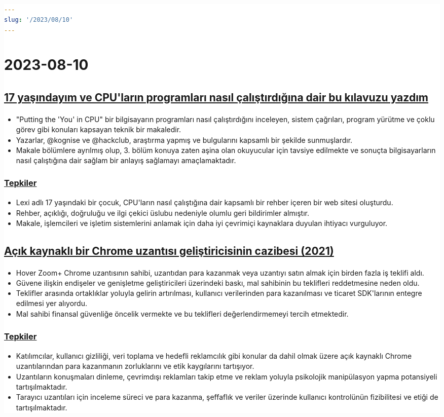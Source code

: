 ```yaml
---
slug: '/2023/08/10'
---
```


# 2023-08-10

## [17 yaşındayım ve CPU'ların programları nasıl çalıştırdığına dair bu kılavuzu yazdım](https://github.com/hackclub/putting-the-you-in-cpu)

- "Putting the 'You' in CPU" bir bilgisayarın programları nasıl çalıştırdığını inceleyen, sistem çağrıları, program yürütme ve çoklu görev gibi konuları kapsayan teknik bir makaledir.
- Yazarlar, @kognise ve @hackclub, araştırma yapmış ve bulgularını kapsamlı bir şekilde sunmuşlardır.
- Makale bölümlere ayrılmış olup, 3. bölüm konuya zaten aşina olan okuyucular için tavsiye edilmekte ve sonuçta bilgisayarların nasıl çalıştığına dair sağlam bir anlayış sağlamayı amaçlamaktadır.

### [Tepkiler](https://news.ycombinator.com/item?id=37062422)

- Lexi adlı 17 yaşındaki bir çocuk, CPU'ların nasıl çalıştığına dair kapsamlı bir rehber içeren bir web sitesi oluşturdu.
- Rehber, açıklığı, doğruluğu ve ilgi çekici üslubu nedeniyle olumlu geri bildirimler almıştır.
- Makale, işlemcileri ve işletim sistemlerini anlamak için daha iyi çevrimiçi kaynaklara duyulan ihtiyacı vurguluyor.

## [Açık kaynaklı bir Chrome uzantısı geliştiricisinin cazibesi (2021)](https://github.com/extesy/hoverzoom/discussions/670)

- Hover Zoom+ Chrome uzantısının sahibi, uzantıdan para kazanmak veya uzantıyı satın almak için birden fazla iş teklifi aldı.
- Güvene ilişkin endişeler ve genişletme geliştiricileri üzerindeki baskı, mal sahibinin bu teklifleri reddetmesine neden oldu.
- Teklifler arasında ortaklıklar yoluyla gelirin artırılması, kullanıcı verilerinden para kazanılması ve ticaret SDK'larının entegre edilmesi yer alıyordu.
- Mal sahibi finansal güvenliğe öncelik vermekte ve bu teklifleri değerlendirmemeyi tercih etmektedir.

### [Tepkiler](https://news.ycombinator.com/item?id=37066680)

- Katılımcılar, kullanıcı gizliliği, veri toplama ve hedefli reklamcılık gibi konular da dahil olmak üzere açık kaynaklı Chrome uzantılarından para kazanmanın zorluklarını ve etik kaygılarını tartışıyor.
- Uzantıların konuşmaları dinleme, çevrimdışı reklamları takip etme ve reklam yoluyla psikolojik manipülasyon yapma potansiyeli tartışılmaktadır.
- Tarayıcı uzantıları için inceleme süreci ve para kazanma, şeffaflık ve veriler üzerinde kullanıcı kontrolünün fizibilitesi ve etiği de tartışılmaktadır.
